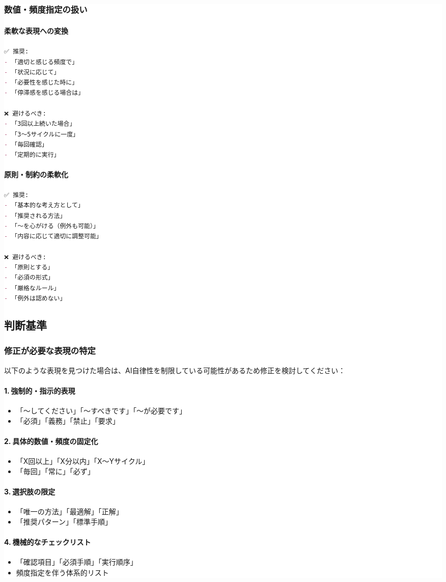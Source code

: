 ### 数値・頻度指定の扱い

#### 柔軟な表現への変換
```markdown
✅ 推奨:
- 「適切と感じる頻度で」
- 「状況に応じて」
- 「必要性を感じた時に」
- 「停滞感を感じる場合は」

❌ 避けるべき:
- 「3回以上続いた場合」
- 「3〜5サイクルに一度」
- 「毎回確認」
- 「定期的に実行」
```

#### 原則・制約の柔軟化
```markdown
✅ 推奨:
- 「基本的な考え方として」
- 「推奨される方法」
- 「〜を心がける（例外も可能）」
- 「内容に応じて適切に調整可能」

❌ 避けるべき:
- 「原則とする」
- 「必須の形式」
- 「厳格なルール」
- 「例外は認めない」
```

## 判断基準

### 修正が必要な表現の特定

以下のような表現を見つけた場合は、AI自律性を制限している可能性があるため修正を検討してください：

#### 1. 強制的・指示的表現
- 「〜してください」「〜すべきです」「〜が必要です」
- 「必須」「義務」「禁止」「要求」

#### 2. 具体的数値・頻度の固定化
- 「X回以上」「X分以内」「X〜Yサイクル」
- 「毎回」「常に」「必ず」

#### 3. 選択肢の限定
- 「唯一の方法」「最適解」「正解」
- 「推奨パターン」「標準手順」

#### 4. 機械的なチェックリスト
- 「確認項目」「必須手順」「実行順序」
- 頻度指定を伴う体系的リスト
